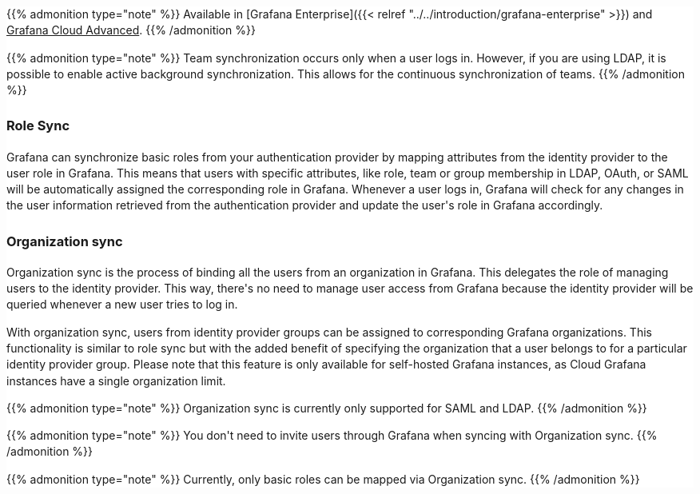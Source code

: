 {{% admonition type="note" %}}
Available in [Grafana Enterprise]({{< relref "../../introduction/grafana-enterprise" >}}) and [Grafana Cloud Advanced](/docs/grafana-cloud/).
{{% /admonition %}}

{{% admonition type="note" %}}
Team synchronization occurs only when a user logs in. However, if you are using LDAP, it is possible to enable active background synchronization. This allows for the continuous synchronization of teams.
{{% /admonition %}}

### Role Sync

Grafana can synchronize basic roles from your authentication provider by mapping attributes from the identity provider to the user role in Grafana. This means that users with specific attributes, like role, team or group membership in LDAP, OAuth, or SAML will be automatically assigned the corresponding role in Grafana. Whenever a user logs in, Grafana will check for any changes in the user information retrieved from the authentication provider and update the user's role in Grafana accordingly.

### Organization sync

Organization sync is the process of binding all the users from an organization in Grafana. This delegates the role of managing users to the identity provider. This way, there's no need to manage user access from Grafana because the identity provider will be queried whenever a new user tries to log in.

With organization sync, users from identity provider groups can be assigned to corresponding Grafana organizations. This functionality is similar to role sync but with the added benefit of specifying the organization that a user belongs to for a particular identity provider group. Please note that this feature is only available for self-hosted Grafana instances, as Cloud Grafana instances have a single organization limit.

{{% admonition type="note" %}}
Organization sync is currently only supported for SAML and LDAP.
{{% /admonition %}}

{{% admonition type="note" %}}
You don't need to invite users through Grafana when syncing with Organization sync.
{{% /admonition %}}

{{% admonition type="note" %}}
Currently, only basic roles can be mapped via Organization sync.
{{% /admonition %}}
